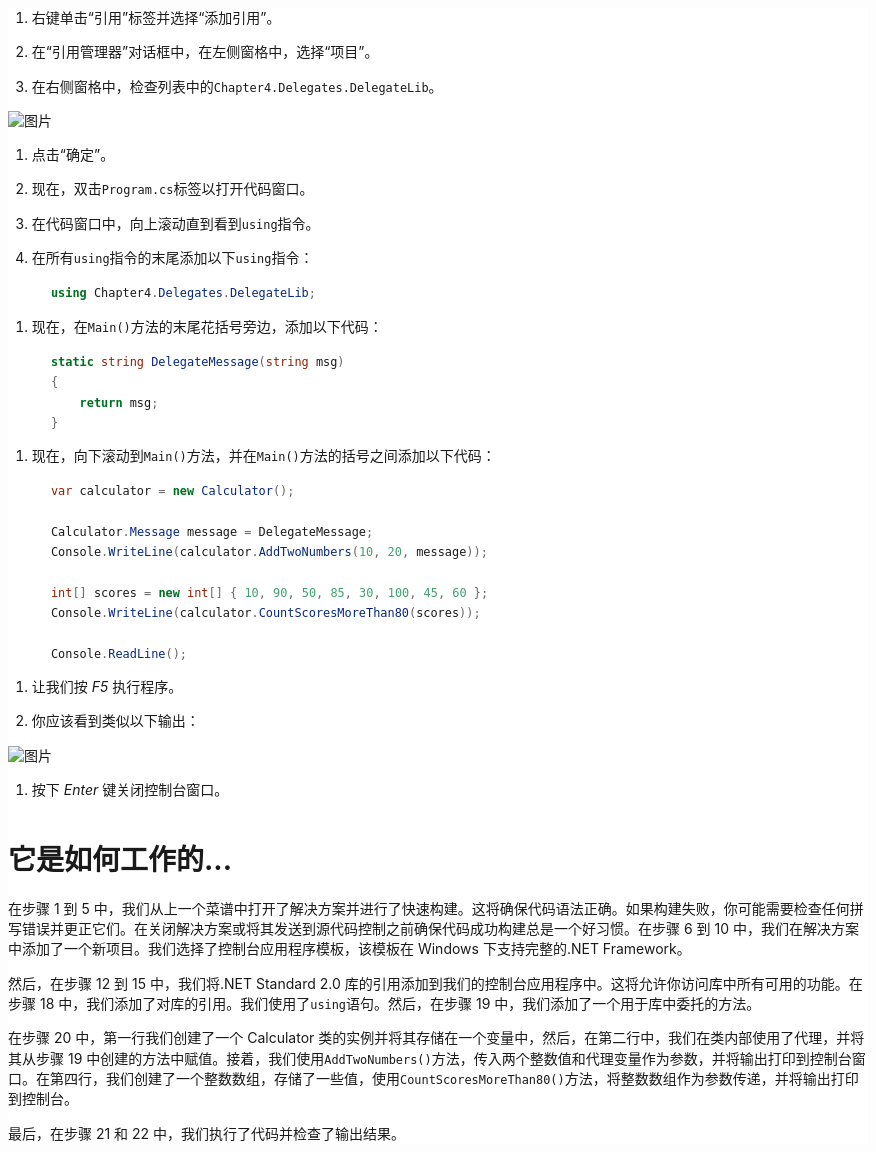 1.  右键单击“引用”标签并选择“添加引用”。

1.  在“引用管理器”对话框中，在左侧窗格中，选择“项目”。

1.  在右侧窗格中，检查列表中的`Chapter4.Delegates.DelegateLib`。

![图片](img/c94b548e-792e-44b6-9605-615a3a386bdb.png)

1.  点击“确定”。

1.  现在，双击`Program.cs`标签以打开代码窗口。

1.  在代码窗口中，向上滚动直到看到`using`指令。

1.  在所有`using`指令的末尾添加以下`using`指令：

```cs
      using Chapter4.Delegates.DelegateLib;
```

1.  现在，在`Main()`方法的末尾花括号旁边，添加以下代码：

```cs
      static string DelegateMessage(string msg)
      {
          return msg;
      }
```

1.  现在，向下滚动到`Main()`方法，并在`Main()`方法的括号之间添加以下代码：

```cs
      var calculator = new Calculator();

      Calculator.Message message = DelegateMessage;
      Console.WriteLine(calculator.AddTwoNumbers(10, 20, message));

      int[] scores = new int[] { 10, 90, 50, 85, 30, 100, 45, 60 };
      Console.WriteLine(calculator.CountScoresMoreThan80(scores));

      Console.ReadLine();
```

1.  让我们按 *F5* 执行程序。

1.  你应该看到类似以下输出：

![图片](img/b1c6b6d1-9842-4c3e-8877-31bf3a43aa82.png)

1.  按下 *Enter* 键关闭控制台窗口。

# 它是如何工作的...

在步骤 1 到 5 中，我们从上一个菜谱中打开了解决方案并进行了快速构建。这将确保代码语法正确。如果构建失败，你可能需要检查任何拼写错误并更正它们。在关闭解决方案或将其发送到源代码控制之前确保代码成功构建总是一个好习惯。在步骤 6 到 10 中，我们在解决方案中添加了一个新项目。我们选择了控制台应用程序模板，该模板在 Windows 下支持完整的.NET Framework。

然后，在步骤 12 到 15 中，我们将.NET Standard 2.0 库的引用添加到我们的控制台应用程序中。这将允许你访问库中所有可用的功能。在步骤 18 中，我们添加了对库的引用。我们使用了`using`语句。然后，在步骤 19 中，我们添加了一个用于库中委托的方法。

在步骤 20 中，第一行我们创建了一个 Calculator 类的实例并将其存储在一个变量中，然后，在第二行中，我们在类内部使用了代理，并将其从步骤 19 中创建的方法中赋值。接着，我们使用`AddTwoNumbers()`方法，传入两个整数值和代理变量作为参数，并将输出打印到控制台窗口。在第四行，我们创建了一个整数数组，存储了一些值，使用`CountScoresMoreThan80()`方法，将整数数组作为参数传递，并将输出打印到控制台。

最后，在步骤 21 和 22 中，我们执行了代码并检查了输出结果。
